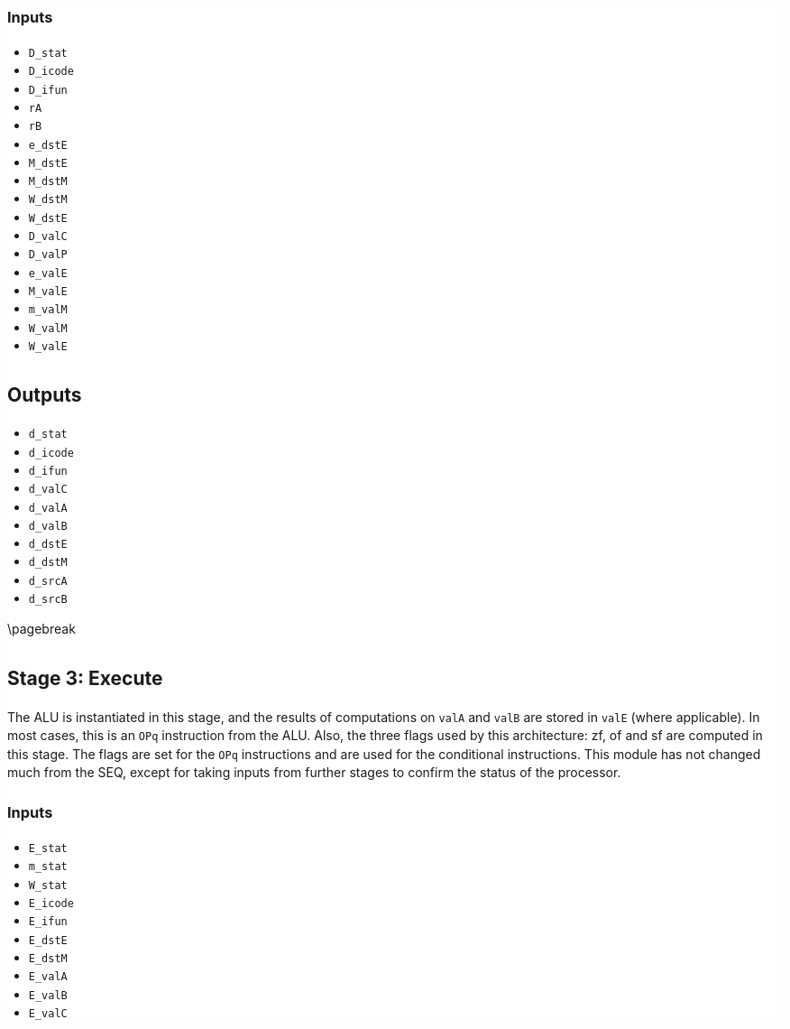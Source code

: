 ### Inputs

- `D_stat`
- `D_icode`
- `D_ifun`
- `rA`
- `rB`
- `e_dstE`
- `M_dstE`
- `M_dstM`
- `W_dstM`
- `W_dstE`
- `D_valC`
- `D_valP`
- `e_valE`
- `M_valE`
- `m_valM`
- `W_valM`
- `W_valE`

## Outputs

- `d_stat`
- `d_icode`
- `d_ifun`
- `d_valC`
- `d_valA`
- `d_valB`
- `d_dstE`
- `d_dstM`
- `d_srcA`
- `d_srcB`

\pagebreak

## Stage 3: Execute

The ALU is instantiated in this stage, and the results of computations on `valA` and `valB` are stored in `valE` (where applicable). In most cases, this is an `OPq` instruction from the ALU. Also, the three flags used by this architecture: zf, of and sf are computed in this stage. The flags are set for the `OPq` instructions and are used for the conditional instructions. This module has not changed much from the SEQ, except for taking inputs from further stages to confirm the status of the processor. 

### Inputs

- `E_stat`
- `m_stat`
- `W_stat`
- `E_icode`
- `E_ifun`
- `E_dstE`
- `E_dstM`
- `E_valA`
- `E_valB`
- `E_valC`
